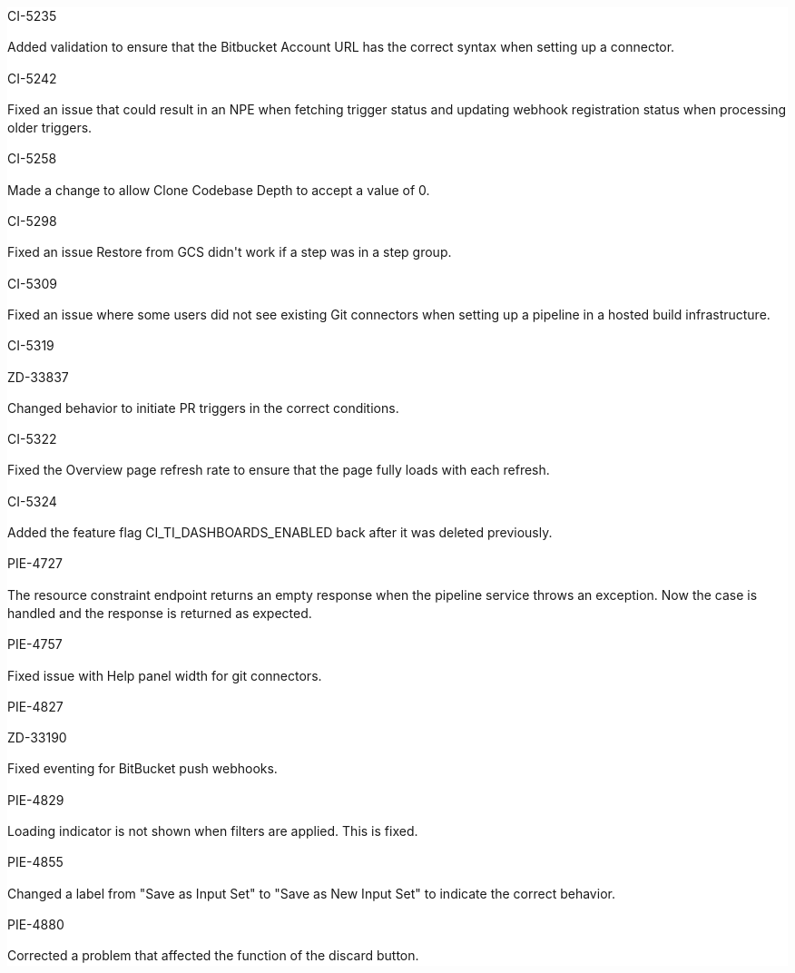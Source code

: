 CI-5235

Added validation to ensure that the Bitbucket Account URL has the correct syntax when setting up a connector.

CI-5242

Fixed an issue that could result in an NPE when fetching trigger status and updating webhook registration status when processing older triggers.

CI-5258

Made a change to allow Clone Codebase Depth to accept a value of 0.

CI-5298

Fixed an issue Restore from GCS didn't work if a step was in a step group.

CI-5309

Fixed an issue where some users did not see existing Git connectors when setting up a pipeline in a hosted build infrastructure.

CI-5319

ZD-33837

Changed behavior to initiate PR triggers in the correct conditions.

CI-5322

Fixed the Overview page refresh rate to ensure that the page fully loads with each refresh.

CI-5324

Added the feature flag CI_TI_DASHBOARDS_ENABLED back after it was deleted previously.

PIE-4727

The resource constraint endpoint returns an empty response when the pipeline service throws an exception. Now the case is handled and the response is returned as expected.

PIE-4757

Fixed issue with Help panel width for git connectors.

PIE-4827

ZD-33190

Fixed eventing for BitBucket push webhooks.

PIE-4829

Loading indicator is not shown when filters are applied. This is fixed.

PIE-4855

Changed a label from "Save as Input Set" to "Save as New Input Set" to indicate the correct behavior.

PIE-4880

Corrected a problem that affected the function of the discard button.
